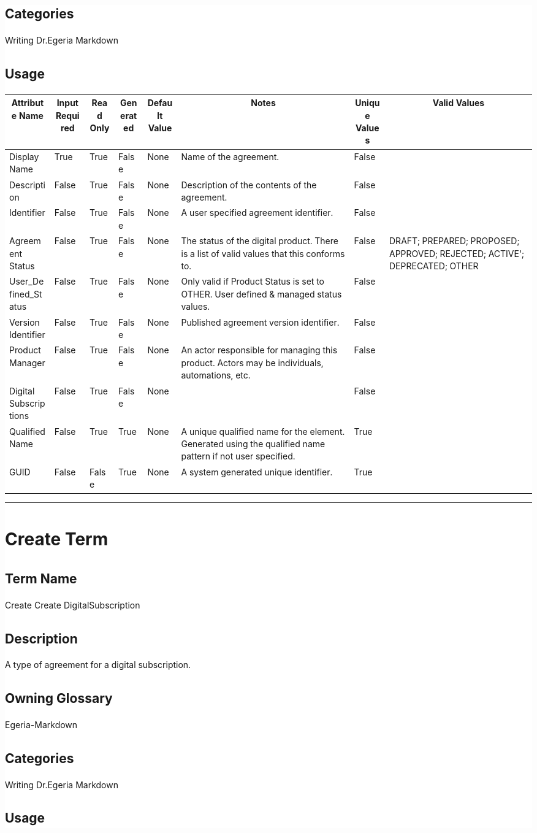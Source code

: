 ## Categories

Writing Dr.Egeria Markdown

## Usage

| Attribute Name | Input Required | Read Only | Generated | Default Value | Notes | Unique Values | Valid Values | 
|-------------|-------------|-------------|-------------|-------------|-------------|-------------|-------------|
| Display Name | True | True | False | None | Name of the  agreement. | False |  | 
| Description | False | True | False | None | Description of the contents of the agreement. | False |  | 
| Identifier | False | True | False | None | A user specified agreement identifier. | False |  | 
| Agreement Status | False | True | False | None | The status of the digital product. There is a list of valid values that this conforms to. | False | DRAFT; PREPARED; PROPOSED; APPROVED; REJECTED; ACTIVE'; DEPRECATED; OTHER | 
| User_Defined_Status | False | True | False | None | Only valid if Product Status is set to OTHER. User defined & managed status values. | False |  | 
| Version Identifier | False | True | False | None | Published agreement version identifier. | False |  | 
| Product Manager | False | True | False | None | An actor responsible for managing this product. Actors may be individuals, automations, etc. | False |  | 
| Digital Subscriptions | False | True | False | None |  | False |  | 
| Qualified Name | False | True | True | None | A unique qualified name for the element. Generated using the qualified name pattern  if not user specified. | True |  | 
| GUID | False | False | True | None | A system generated unique identifier. | True |  | 


___

# Create Term
## Term Name

Create Create DigitalSubscription

## Description

A type of agreement for a digital subscription.

## Owning Glossary

Egeria-Markdown

## Categories

Writing Dr.Egeria Markdown

## Usage
